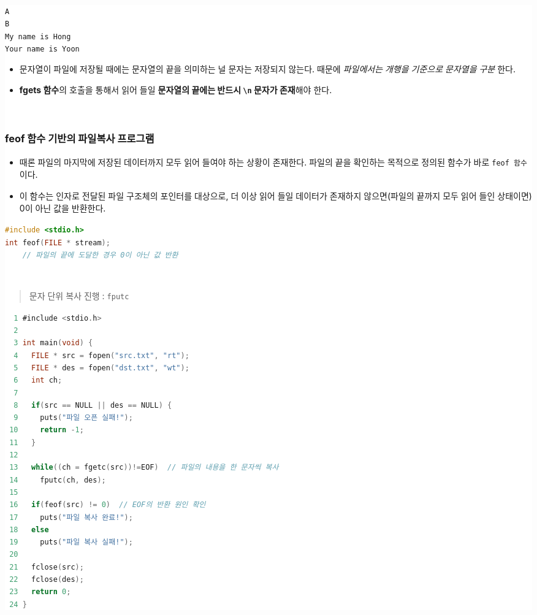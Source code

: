 ```c
```

```
A
B
My name is Hong
Your name is Yoon
```

- 문자열이 파일에 저장될 때에는 문자열의 끝을 의미하는 널 문자는 저장되지 않는다. 때문에 *파일에서는 개행을 기준으로 문자열을 구분* 한다.

- **fgets 함수**의 호출을 통해서 읽어 들일 **문자열의 끝에는 반드시 `\n` 문자가 존재**해야 한다.

<br>

### feof 함수 기반의 파일복사 프로그램

- 때론 파일의 마지막에 저장된 데이터까지 모두 읽어 들여야 하는 상황이 존재한다. 파일의 끝을 확인하는 목적으로 정의된 함수가 바로 `feof 함수`이다.

- 이 함수는 인자로 전달된 파일 구조체의 포인터를 대상으로, 더 이상 읽어 들일 데이터가 존재하지 않으면(파일의 끝까지 모두 읽어 들인 상태이면) 0이 아닌 값을 반환한다.

```c
#include <stdio.h>
int feof(FILE * stream);
    // 파일의 끝에 도달한 경우 0이 아닌 값 반환
```

<br>

> 문자 단위 복사 진행  : `fputc`

```c
  1 #include <stdio.h>
  2
  3 int main(void) {
  4   FILE * src = fopen("src.txt", "rt");
  5   FILE * des = fopen("dst.txt", "wt");
  6   int ch;
  7
  8   if(src == NULL || des == NULL) {
  9     puts("파일 오픈 실패!");
 10     return -1;
 11   }
 12
 13   while((ch = fgetc(src))!=EOF)  // 파일의 내용을 한 문자씩 복사
 14     fputc(ch, des);
 15
 16   if(feof(src) != 0)  // EOF의 반환 원인 확인
 17     puts("파일 복사 완료!");
 18   else
 19     puts("파일 복사 실패!");
 20
 21   fclose(src);
 22   fclose(des);
 23   return 0;
 24 }
```

